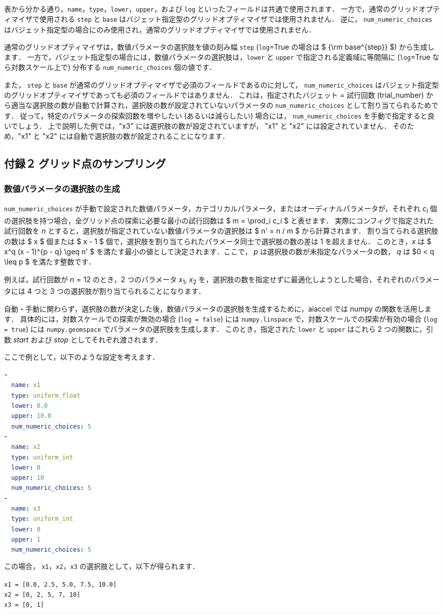 表から分かる通り，`name`，`type`，`lower`，`upper`，および `log` といったフィールドは共通で使用されます．
一方で，通常のグリッドオプティマイザで使用される `step` と `base` はバジェット指定型のグリッドオプティマイザでは使用されません．
逆に， `num_numeric_choices` はバジェット指定型の場合にのみ使用され，通常のグリッドオプティマイザでは使用されません．

通常のグリッドオプティマイザは，数値パラメータの選択肢を値の刻み幅 `step` (`log`=True の場合は $ {\rm base^{step}} $) から生成します．
一方で，バジェット指定型の場合には，数値パラメータの選択肢は，`lower` と `upper` で指定される定義域に等間隔に (`log`=True なら対数スケール上で) 分布する `num_numeric_choices` 個の値です．

また， `step` と `base` が通常のグリッドオプティマイザで必須のフィールドであるのに対して， `num_numeric_choices` はバジェット指定型のグリッドオプティマイザであっても必須のフィールドではありません．
これは，指定されたバジェット = 試行回数 (trial_number) から適当な選択肢の数が自動で計算され，選択肢の数が設定されていないパラメータの `num_numeric_choices` として割り当てられるためです．
従って，特定のパラメータの探索回数を増やしたい (あるいは減らしたい) 場合には， `num_numeric_choices` を手動で指定すると良いでしょう．
上で説明した例では，"x3" には選択肢の数が設定されていますが， "x1" と "x2" には設定されていません．
そのため，"x1" と "x2" には自動で選択肢の数が設定されることになります．


## 付録２ グリッド点のサンプリング

### 数値パラメータの選択肢の生成
`num_numeric_choices` が手動で設定された数値パラメータ，カテゴリカルパラメータ，またはオーディナルパラメータが，それぞれ $c_i$ 個の選択肢を持つ場合，全グリッド点の探索に必要な最小の試行回数は $ m = \prod_i c_i $ と表せます．
実際にコンフィグで指定された試行回数を $n$ とすると，選択肢が指定されていない数値パラメータの選択肢は $ n' = n / m $ から計算されます．
割り当てられる選択肢の数は $ x $ 個または $ x - 1 $ 個で，選択肢を割り当てられたパラメータ同士で選択肢の数の差は 1 を超えません．
このとき，$x$ は $ x^q (x - 1)^{p - q} \geq n' $ を満たす最小の値として決定されます．ここで， $p$ は選択肢の数が未指定なパラメータの数， $q$ は $0 < q \leq p $ を満たす整数です．

例えば，試行回数が $n = 12$ のとき，2 つのパラメータ $x_1,\ x_2$ を，選択肢の数を指定せずに最適化しようとした場合，それぞれのパラメータには 4 つと 3 つの選択肢が割り当てられることになります．

自動・手動に関わらず，選択肢の数が決定した後，数値パラメータの選択肢を生成するために，aiaccel では numpy の関数を活用します．
具体的には，対数スケールでの探索が無効の場合 (`log = false`) には `numpy.linspace` で，対数スケールでの探索が有効の場合 (`log = true`) には `numpy.geomspace` でパラメータの選択肢を生成します．
このとき，指定された `lower` と `upper` はこれら 2 つの関数に，引数 _start_ および _stop_ としてそれぞれ渡されます．

ここで例として，以下のような設定を考えます．
```yaml
-
  name: x1
  type: uniform_float
  lower: 0.0
  upper: 10.0
  num_numeric_choices: 5
- 
  name: x2
  type: uniform_int
  lower: 0
  upper: 10
  num_numeric_choices: 5
- 
  name: x3
  type: uniform_int
  lower: 0
  upper: 1
  num_numeric_choices: 5
```
この場合， `x1`，`x2`，`x3` の選択肢として，以下が得られます．
```
x1 = [0.0, 2.5, 5.0, 7.5, 10.0]
x2 = [0, 2, 5, 7, 10]
x3 = [0, 1]
```
